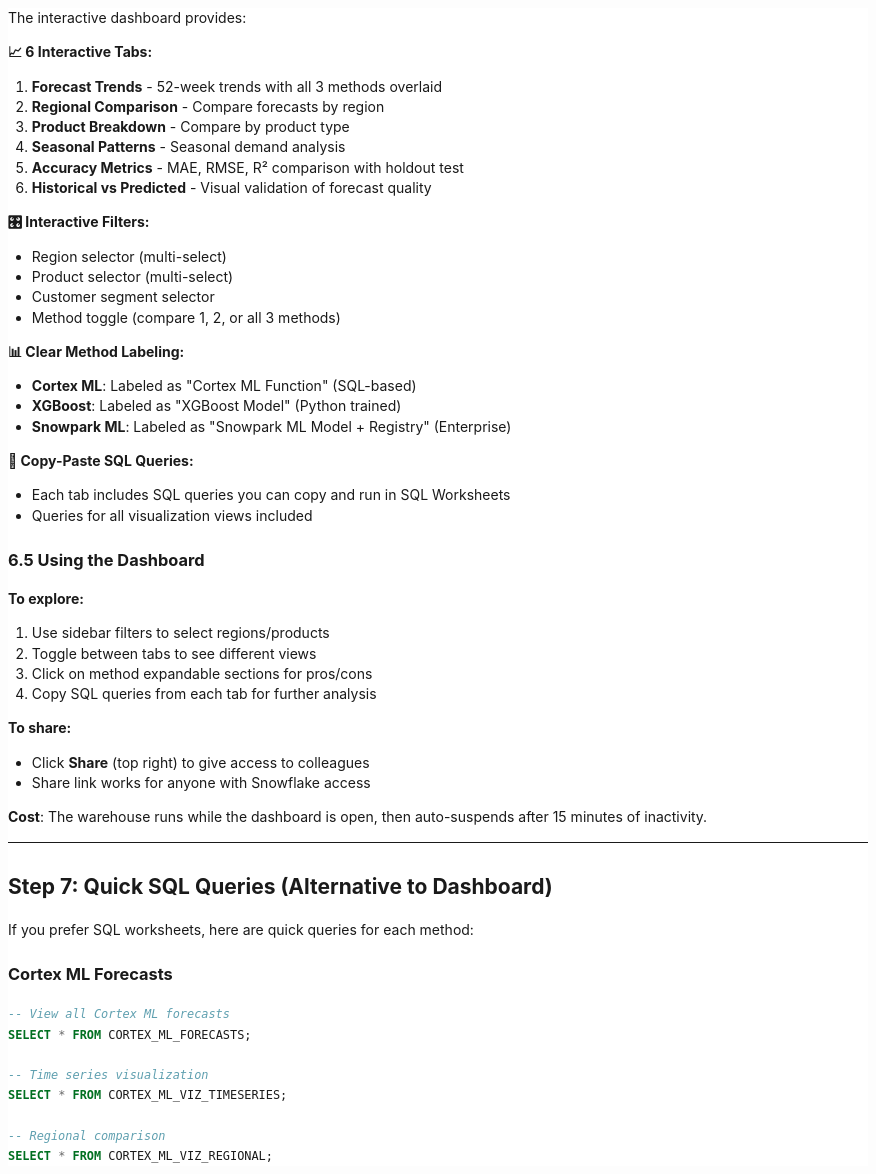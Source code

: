 The interactive dashboard provides:

**📈 6 Interactive Tabs:**
1. **Forecast Trends** - 52-week trends with all 3 methods overlaid
2. **Regional Comparison** - Compare forecasts by region
3. **Product Breakdown** - Compare by product type
4. **Seasonal Patterns** - Seasonal demand analysis
5. **Accuracy Metrics** - MAE, RMSE, R² comparison with holdout test
6. **Historical vs Predicted** - Visual validation of forecast quality

**🎛️ Interactive Filters:**
- Region selector (multi-select)
- Product selector (multi-select)
- Customer segment selector
- Method toggle (compare 1, 2, or all 3 methods)

**📊 Clear Method Labeling:**
- **Cortex ML**: Labeled as "Cortex ML Function" (SQL-based)
- **XGBoost**: Labeled as "XGBoost Model" (Python trained)
- **Snowpark ML**: Labeled as "Snowpark ML Model + Registry" (Enterprise)

**📝 Copy-Paste SQL Queries:**
- Each tab includes SQL queries you can copy and run in SQL Worksheets
- Queries for all visualization views included

### 6.5 Using the Dashboard

**To explore:**
1. Use sidebar filters to select regions/products
2. Toggle between tabs to see different views
3. Click on method expandable sections for pros/cons
4. Copy SQL queries from each tab for further analysis

**To share:**
- Click **Share** (top right) to give access to colleagues
- Share link works for anyone with Snowflake access

**Cost**: The warehouse runs while the dashboard is open, then auto-suspends after 15 minutes of inactivity.

---

## Step 7: Quick SQL Queries (Alternative to Dashboard)

If you prefer SQL worksheets, here are quick queries for each method:

### Cortex ML Forecasts
```sql
-- View all Cortex ML forecasts
SELECT * FROM CORTEX_ML_FORECASTS;

-- Time series visualization
SELECT * FROM CORTEX_ML_VIZ_TIMESERIES;

-- Regional comparison
SELECT * FROM CORTEX_ML_VIZ_REGIONAL;
```
